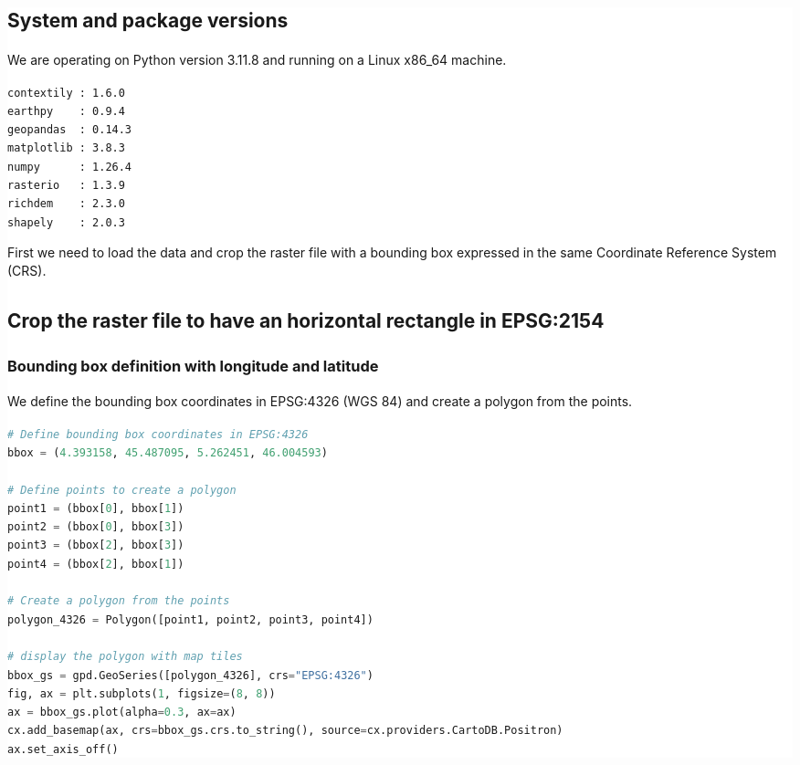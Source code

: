 ## System and package versions

We are operating on Python version 3.11.8 and running on a Linux x86_64 machine.


    contextily : 1.6.0
    earthpy    : 0.9.4
    geopandas  : 0.14.3
    matplotlib : 3.8.3
    numpy      : 1.26.4
    rasterio   : 1.3.9
    richdem    : 2.3.0
    shapely    : 2.0.3

First we need to load the data and crop the raster file with a bounding box expressed in the same Coordinate Reference System (CRS).

## Crop the raster file to have an horizontal rectangle in EPSG:2154

###  Bounding box definition with longitude and latitude

We define the bounding box coordinates in EPSG:4326 (WGS 84) and create a polygon from the points.

```python
# Define bounding box coordinates in EPSG:4326
bbox = (4.393158, 45.487095, 5.262451, 46.004593)

# Define points to create a polygon
point1 = (bbox[0], bbox[1])
point2 = (bbox[0], bbox[3])
point3 = (bbox[2], bbox[3])
point4 = (bbox[2], bbox[1])

# Create a polygon from the points
polygon_4326 = Polygon([point1, point2, point3, point4])

# display the polygon with map tiles
bbox_gs = gpd.GeoSeries([polygon_4326], crs="EPSG:4326")
fig, ax = plt.subplots(1, figsize=(8, 8))
ax = bbox_gs.plot(alpha=0.3, ax=ax)
cx.add_basemap(ax, crs=bbox_gs.crs.to_string(), source=cx.providers.CartoDB.Positron)
ax.set_axis_off()
```

<p align="center">